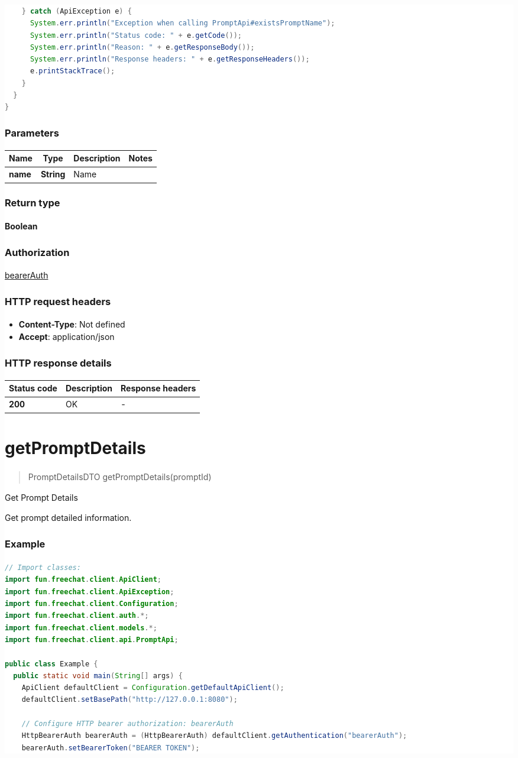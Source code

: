```java
    } catch (ApiException e) {
      System.err.println("Exception when calling PromptApi#existsPromptName");
      System.err.println("Status code: " + e.getCode());
      System.err.println("Reason: " + e.getResponseBody());
      System.err.println("Response headers: " + e.getResponseHeaders());
      e.printStackTrace();
    }
  }
}
```

### Parameters

| Name | Type | Description  | Notes |
|------------- | ------------- | ------------- | -------------|
| **name** | **String**| Name | |

### Return type

**Boolean**

### Authorization

[bearerAuth](../README.md#bearerAuth)

### HTTP request headers

 - **Content-Type**: Not defined
 - **Accept**: application/json

### HTTP response details
| Status code | Description | Response headers |
|-------------|-------------|------------------|
| **200** | OK |  -  |

<a id="getPromptDetails"></a>
# **getPromptDetails**
> PromptDetailsDTO getPromptDetails(promptId)

Get Prompt Details

Get prompt detailed information.

### Example
```java
// Import classes:
import fun.freechat.client.ApiClient;
import fun.freechat.client.ApiException;
import fun.freechat.client.Configuration;
import fun.freechat.client.auth.*;
import fun.freechat.client.models.*;
import fun.freechat.client.api.PromptApi;

public class Example {
  public static void main(String[] args) {
    ApiClient defaultClient = Configuration.getDefaultApiClient();
    defaultClient.setBasePath("http://127.0.0.1:8080");
    
    // Configure HTTP bearer authorization: bearerAuth
    HttpBearerAuth bearerAuth = (HttpBearerAuth) defaultClient.getAuthentication("bearerAuth");
    bearerAuth.setBearerToken("BEARER TOKEN");

```